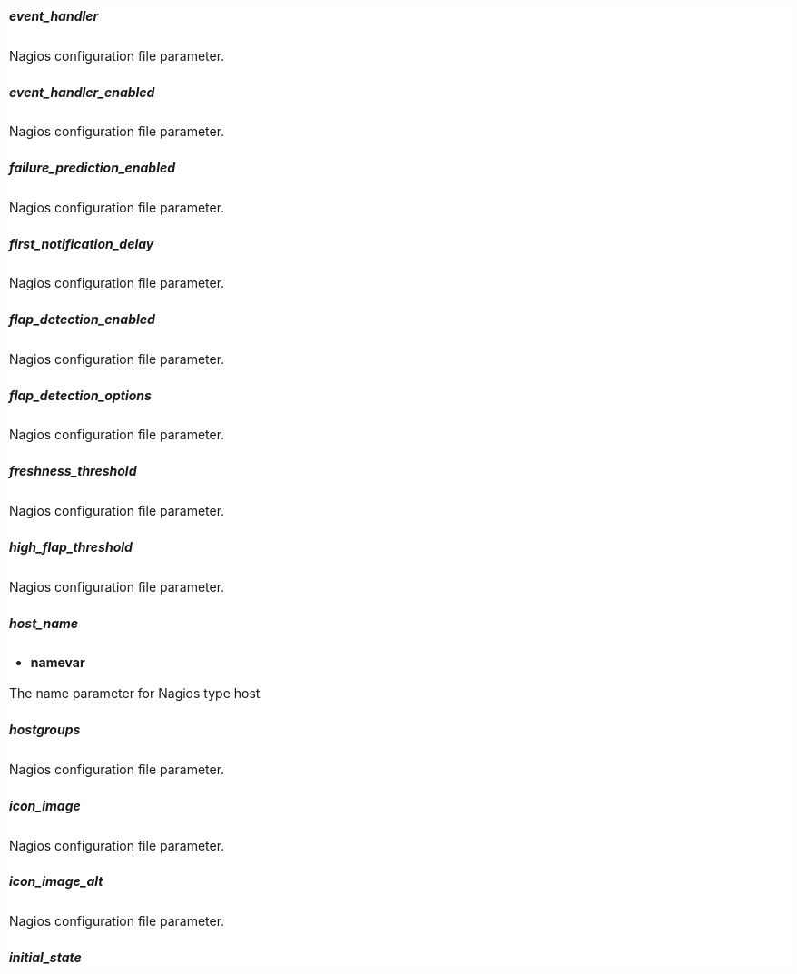 ##### event_handler

<p>Nagios configuration file parameter.</p>


##### event_handler_enabled

<p>Nagios configuration file parameter.</p>


##### failure_prediction_enabled

<p>Nagios configuration file parameter.</p>


##### first_notification_delay

<p>Nagios configuration file parameter.</p>


##### flap_detection_enabled

<p>Nagios configuration file parameter.</p>


##### flap_detection_options

<p>Nagios configuration file parameter.</p>


##### freshness_threshold

<p>Nagios configuration file parameter.</p>


##### high_flap_threshold

<p>Nagios configuration file parameter.</p>


##### host_name

<ul>
<li><strong>namevar</strong></li>
</ul>
<p>The name parameter for Nagios type host</p>


##### hostgroups

<p>Nagios configuration file parameter.</p>


##### icon_image

<p>Nagios configuration file parameter.</p>


##### icon_image_alt

<p>Nagios configuration file parameter.</p>


##### initial_state
